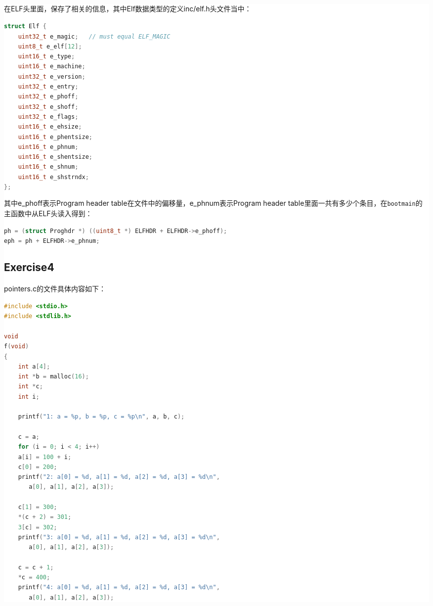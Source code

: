 在ELF头里面，保存了相关的信息，其中Elf数据类型的定义inc/elf.h头文件当中：

```c
struct Elf {
	uint32_t e_magic;	// must equal ELF_MAGIC
	uint8_t e_elf[12];
	uint16_t e_type;
	uint16_t e_machine;
	uint32_t e_version;
	uint32_t e_entry;
	uint32_t e_phoff;
	uint32_t e_shoff;
	uint32_t e_flags;
	uint16_t e_ehsize;
	uint16_t e_phentsize;
	uint16_t e_phnum;
	uint16_t e_shentsize;
	uint16_t e_shnum;
	uint16_t e_shstrndx;
};
```

其中e_phoff表示Program header table在文件中的偏移量，e_phnum表示Program header table里面一共有多少个条目，在`bootmain`的主函数中从ELF头读入得到：

```c
ph = (struct Proghdr *) ((uint8_t *) ELFHDR + ELFHDR->e_phoff);
eph = ph + ELFHDR->e_phnum;
```



## Exercise4

pointers.c的文件具体内容如下：

```c
#include <stdio.h>
#include <stdlib.h>

void
f(void)
{
    int a[4];
    int *b = malloc(16);
    int *c;
    int i;

    printf("1: a = %p, b = %p, c = %p\n", a, b, c);

    c = a;
    for (i = 0; i < 4; i++)
	a[i] = 100 + i;
    c[0] = 200;
    printf("2: a[0] = %d, a[1] = %d, a[2] = %d, a[3] = %d\n",
	   a[0], a[1], a[2], a[3]);

    c[1] = 300;
    *(c + 2) = 301;
    3[c] = 302;
    printf("3: a[0] = %d, a[1] = %d, a[2] = %d, a[3] = %d\n",
	   a[0], a[1], a[2], a[3]);

    c = c + 1;
    *c = 400;
    printf("4: a[0] = %d, a[1] = %d, a[2] = %d, a[3] = %d\n",
	   a[0], a[1], a[2], a[3]);
```